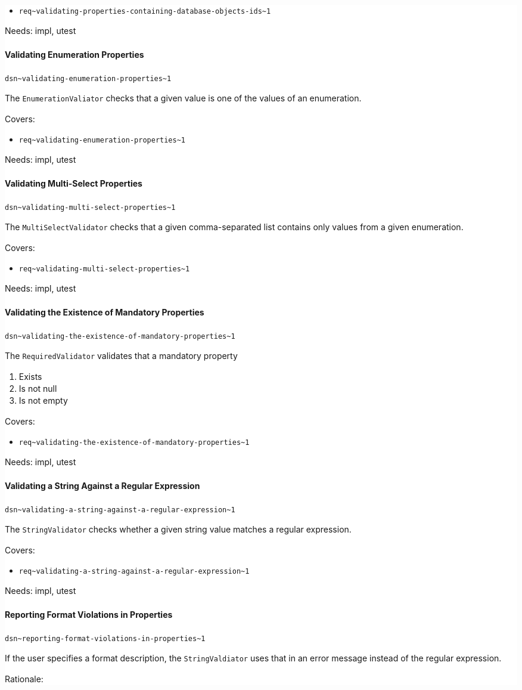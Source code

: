 * `req~validating-properties-containing-database-objects-ids~1`

Needs: impl, utest

#### Validating Enumeration Properties
`dsn~validating-enumeration-properties~1`

The `EnumerationValiator` checks that a given value is one of the values of an enumeration.

Covers:

* `req~validating-enumeration-properties~1`

Needs: impl, utest

#### Validating Multi-Select Properties
`dsn~validating-multi-select-properties~1`

The `MultiSelectValidator` checks that a given comma-separated list contains only values from a given enumeration.

Covers:

* `req~validating-multi-select-properties~1`

Needs: impl, utest

#### Validating the Existence of Mandatory Properties
`dsn~validating-the-existence-of-mandatory-properties~1`

The `RequiredValidator` validates that a mandatory property

1. Exists
2. Is not null
3. Is not empty

Covers:

* `req~validating-the-existence-of-mandatory-properties~1`

Needs: impl, utest

#### Validating a String Against a Regular Expression
`dsn~validating-a-string-against-a-regular-expression~1`

The `StringValidator` checks whether a given string value matches a regular expression.

Covers:

* `req~validating-a-string-against-a-regular-expression~1`

Needs: impl, utest

#### Reporting Format Violations in Properties
`dsn~reporting-format-violations-in-properties~1`

If the user specifies a format description, the `StringValdiator` uses that in an error message instead of the regular expression.

Rationale:
